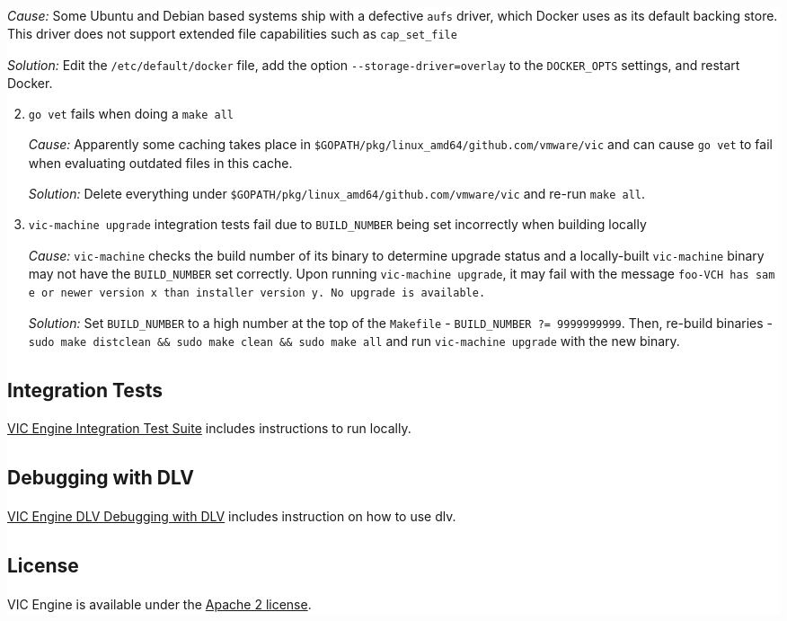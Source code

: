    *Cause:* Some Ubuntu and Debian based systems ship with a defective `aufs` driver, which Docker uses as its default backing store.  This driver does not support extended file capabilities such as `cap_set_file`

   *Solution:* Edit the `/etc/default/docker` file, add the option `--storage-driver=overlay` to the `DOCKER_OPTS` settings, and restart Docker.

2. `go vet` fails when doing a `make all`

    *Cause:* Apparently some caching takes place in `$GOPATH/pkg/linux_amd64/github.com/vmware/vic` and can cause `go vet` to fail when evaluating outdated files in this cache.

    *Solution:* Delete everything under `$GOPATH/pkg/linux_amd64/github.com/vmware/vic` and re-run `make all`.

3.  `vic-machine upgrade` integration tests fail due to `BUILD_NUMBER` being set incorrectly when building locally

    *Cause:* `vic-machine` checks the build number of its binary to determine upgrade status and a locally-built `vic-machine` binary may not have the `BUILD_NUMBER` set correctly. Upon running `vic-machine upgrade`, it may fail with the message `foo-VCH has same or newer version x than installer version y. No upgrade is available.`

    *Solution:* Set `BUILD_NUMBER` to a high number at the top of the `Makefile` - `BUILD_NUMBER ?= 9999999999`. Then, re-build binaries - `sudo make distclean && sudo make clean && sudo make all` and run `vic-machine upgrade` with the new binary.

## Integration Tests

[VIC Engine Integration Test Suite](tests/README.md) includes instructions to run locally.

## Debugging with DLV

[VIC Engine DLV Debugging with DLV](infra/dlv/README.md) includes instruction on how to use dlv.

## License

VIC Engine is available under the [Apache 2 license](LICENSE).
